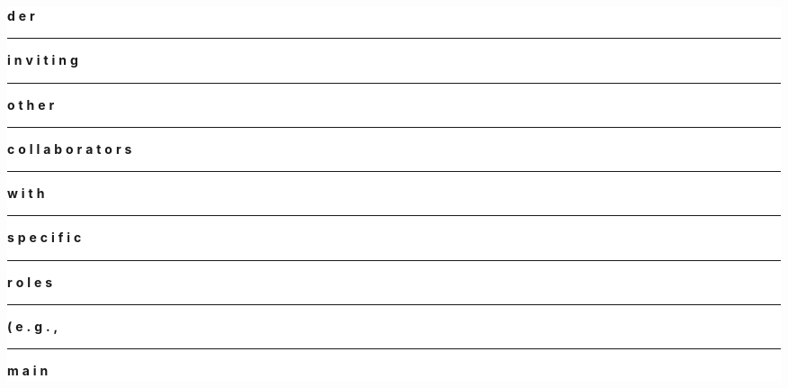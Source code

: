 **d**
**e**
**r**
** **
**i**
**n**
**v**
**i**
**t**
**i**
**n**
**g**
** **
**o**
**t**
**h**
**e**
**r**
** **
**c**
**o**
**l**
**l**
**a**
**b**
**o**
**r**
**a**
**t**
**o**
**r**
**s**
** **
**w**
**i**
**t**
**h**
** **
**s**
**p**
**e**
**c**
**i**
**f**
**i**
**c**
** **
**r**
**o**
**l**
**e**
**s**
** **
**(**
**e**
**.**
**g**
**.**
**,**
** **
**m**
**a**
**i**
**n**